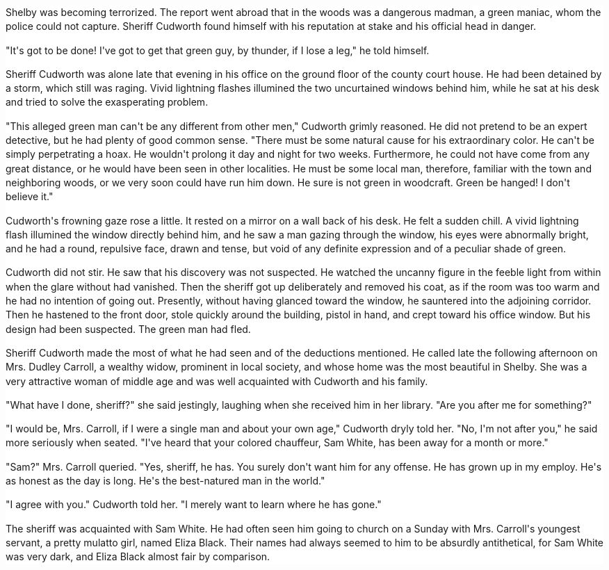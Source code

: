 Shelby was becoming terrorized. The report went abroad that in the woods was a dangerous madman, a green maniac, whom the police could not capture. Sheriff Cudworth found himself with his reputation at stake and his official head in danger.

&quot;It&#39;s got to be done! I&#39;ve got to get that green guy, by thunder, if I lose a leg,&quot; he told himself.

Sheriff Cudworth was alone late that evening in his office on the ground floor of the county court house. He had been detained by a storm, which still was raging. Vivid lightning flashes illumined the two uncurtained windows behind him, while he sat at his desk and tried to solve the exasperating problem.

&quot;This alleged green man can&#39;t be any different from other men,&quot; Cudworth grimly reasoned. He did not pretend to be an expert detective, but he had plenty of good common sense. &quot;There must be some natural cause for his extraordinary color. He can&#39;t be simply perpetrating a hoax. He wouldn&#39;t prolong it day and night for two weeks. Furthermore, he could not have come from any great distance, or he would have been seen in other localities. He must be some local man, therefore, familiar with the town and neighboring woods, or we very soon could have run him down. He sure is not green in woodcraft. Green be hanged! I don&#39;t believe it.&quot;

Cudworth&#39;s frowning gaze rose a little. It rested on a mirror on a wall back of his desk. He felt a sudden chill. A vivid lightning flash illumined the window directly behind him, and he saw a man gazing through the window, his eyes were abnormally bright, and he had a round, repulsive face, drawn and tense, but void of any definite expression and of a peculiar shade of green.

Cudworth did not stir. He saw that his discovery was not suspected. He watched the uncanny figure in the feeble light from within when the glare without had vanished. Then the sheriff got up deliberately and removed his coat, as if the room was too warm and he had no intention of going out. Presently, without having glanced toward the window, he sauntered into the adjoining corridor. Then he hastened to the front door, stole quickly around the building, pistol in hand, and crept toward his office window. But his design had been suspected. The green man had fled.

Sheriff Cudworth made the most of what he had seen and of the deductions mentioned. He called late the following afternoon on Mrs. Dudley Carroll, a wealthy widow, prominent in local society, and whose home was the most beautiful in Shelby. She was a very attractive woman of middle age and was well acquainted with Cudworth and his family.

&quot;What have I done, sheriff?&quot; she said jestingly, laughing when she received him in her library. &quot;Are you after me for something?&quot;

&quot;I would be, Mrs. Carroll, if I were a single man and about your own age,&quot; Cudworth dryly told her. &quot;No, I&#39;m not after you,&quot; he said more seriously when seated. &quot;I&#39;ve heard that your colored chauffeur, Sam White, has been away for a month or more.&quot;

&quot;Sam?&quot; Mrs. Carroll queried. &quot;Yes, sheriff, he has. You surely don&#39;t want him for any offense. He has grown up in my employ. He&#39;s as honest as the day is long. He&#39;s the best-natured man in the world.&quot;

&quot;I agree with you.&quot; Cudworth told her. &quot;I merely want to learn where he has gone.&quot;

The sheriff was acquainted with Sam White. He had often seen him going to church on a Sunday with Mrs. Carroll&#39;s youngest servant, a pretty mulatto girl, named Eliza Black. Their names had always seemed to him to be absurdly antithetical, for Sam White was very dark, and Eliza Black almost fair by comparison.

